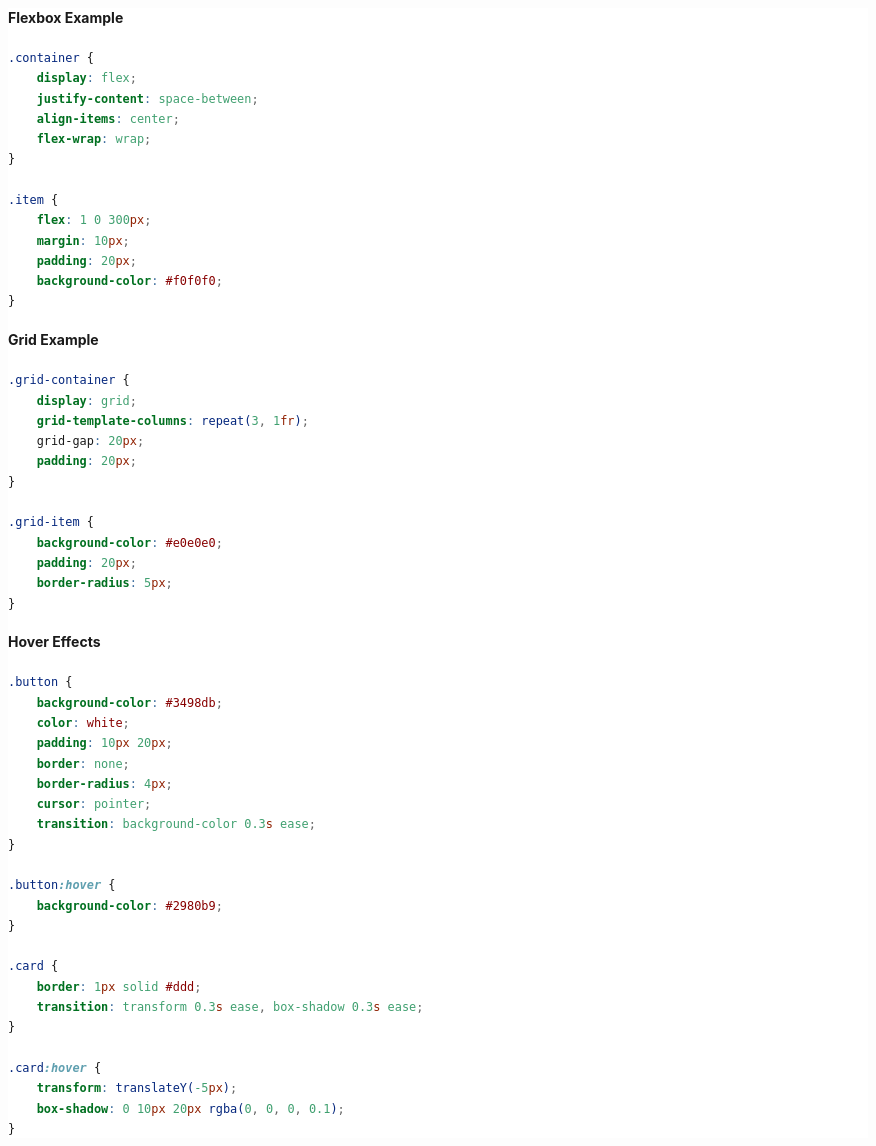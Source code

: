 #### Flexbox Example

```css
.container {
    display: flex;
    justify-content: space-between;
    align-items: center;
    flex-wrap: wrap;
}

.item {
    flex: 1 0 300px;
    margin: 10px;
    padding: 20px;
    background-color: #f0f0f0;
}
```

#### Grid Example

```css
.grid-container {
    display: grid;
    grid-template-columns: repeat(3, 1fr);
    grid-gap: 20px;
    padding: 20px;
}

.grid-item {
    background-color: #e0e0e0;
    padding: 20px;
    border-radius: 5px;
}
```

#### Hover Effects

```css
.button {
    background-color: #3498db;
    color: white;
    padding: 10px 20px;
    border: none;
    border-radius: 4px;
    cursor: pointer;
    transition: background-color 0.3s ease;
}

.button:hover {
    background-color: #2980b9;
}

.card {
    border: 1px solid #ddd;
    transition: transform 0.3s ease, box-shadow 0.3s ease;
}

.card:hover {
    transform: translateY(-5px);
    box-shadow: 0 10px 20px rgba(0, 0, 0, 0.1);
}
```
